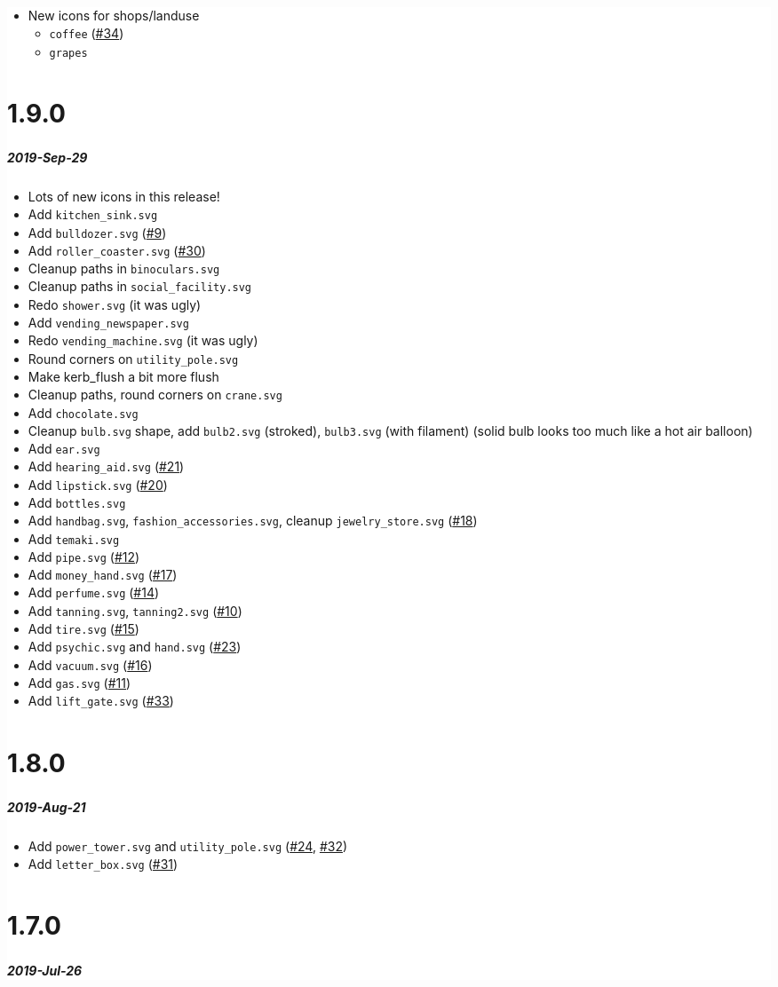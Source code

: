 * New icons for shops/landuse
  * `coffee` ([#34])
  * `grapes`

[#34]: https://github.com/rapideditor/temaki/issues/34
[#35]: https://github.com/rapideditor/temaki/issues/35
[#36]: https://github.com/rapideditor/temaki/issues/36



# 1.9.0
##### 2019-Sep-29

* Lots of new icons in this release!
* Add `kitchen_sink.svg`
* Add `bulldozer.svg` ([#9])
* Add `roller_coaster.svg` ([#30])
* Cleanup paths in `binoculars.svg`
* Cleanup paths in `social_facility.svg`
* Redo `shower.svg` (it was ugly)
* Add `vending_newspaper.svg`
* Redo `vending_machine.svg` (it was ugly)
* Round corners on `utility_pole.svg`
* Make kerb_flush a bit more flush
* Cleanup paths, round corners on `crane.svg`
* Add `chocolate.svg`
* Cleanup `bulb.svg` shape, add `bulb2.svg` (stroked), `bulb3.svg` (with filament)
(solid bulb looks too much like a hot air balloon)
* Add `ear.svg`
* Add `hearing_aid.svg` ([#21])
* Add `lipstick.svg` ([#20])
* Add `bottles.svg`
* Add `handbag.svg`, `fashion_accessories.svg`, cleanup `jewelry_store.svg` ([#18])
* Add `temaki.svg`
* Add `pipe.svg` ([#12])
* Add `money_hand.svg` ([#17])
* Add `perfume.svg` ([#14])
* Add `tanning.svg`, `tanning2.svg` ([#10])
* Add `tire.svg` ([#15])
* Add `psychic.svg` and `hand.svg` ([#23])
* Add `vacuum.svg` ([#16])
* Add `gas.svg` ([#11])
* Add `lift_gate.svg` ([#33])

[#9]: https://github.com/rapideditor/temaki/issues/9
[#10]: https://github.com/rapideditor/temaki/issues/10
[#11]: https://github.com/rapideditor/temaki/issues/11
[#12]: https://github.com/rapideditor/temaki/issues/12
[#14]: https://github.com/rapideditor/temaki/issues/14
[#15]: https://github.com/rapideditor/temaki/issues/15
[#16]: https://github.com/rapideditor/temaki/issues/16
[#17]: https://github.com/rapideditor/temaki/issues/17
[#18]: https://github.com/rapideditor/temaki/issues/18
[#20]: https://github.com/rapideditor/temaki/issues/20
[#21]: https://github.com/rapideditor/temaki/issues/21
[#23]: https://github.com/rapideditor/temaki/issues/23
[#30]: https://github.com/rapideditor/temaki/issues/30
[#33]: https://github.com/rapideditor/temaki/issues/33


# 1.8.0
##### 2019-Aug-21

* Add `power_tower.svg` and `utility_pole.svg` ([#24], [#32])
* Add `letter_box.svg` ([#31])

[#24]: https://github.com/rapideditor/temaki/issues/24
[#31]: https://github.com/rapideditor/temaki/issues/31
[#32]: https://github.com/rapideditor/temaki/issues/32


# 1.7.0
##### 2019-Jul-26


[`hotpot`]: https://rapideditor.github.io/temaki/docs/#icon-temaki-hotpot
[`paifang`]: https://rapideditor.github.io/temaki/docs/#icon-temaki-paifang
[#95]: https://github.com/rapideditor/temaki/issues/95
[#96]: https://github.com/rapideditor/temaki/issues/96
[#97]: https://github.com/rapideditor/temaki/issues/97
[`natural_arch`]: https://rapideditor.github.io/temaki/docs/#icon-temaki-natural_arch
[#94]: https://github.com/rapideditor/temaki/issues/94
[`footwear_decontamination`]: https://rapideditor.github.io/temaki/docs/#icon-temaki-footwear_decontamination
[#93]: https://github.com/rapideditor/temaki/issues/93
[#92]: https://github.com/rapideditor/temaki/issues/92
[`kerb-unspecified`]: https://rapideditor.github.io/temaki/docs/#icon-temaki-kerb-unspecified
[`fire_hydrant_underground`]: https://rapideditor.github.io/temaki/docs/#icon-temaki-fire_hydrant_underground
[#90]: https://github.com/rapideditor/temaki/issues/90
[#91]: https://github.com/rapideditor/temaki/issues/91
[`crossing_markings-dashes`]: https://rapideditor.github.io/temaki/docs/#icon-temaki-crossing_markings-dashes
[`crossing_markings-dots`]: https://rapideditor.github.io/temaki/docs/#icon-temaki-crossing_markings-dots
[`crossing_markings-ladder`]: https://rapideditor.github.io/temaki/docs/#icon-temaki-crossing_markings-ladder
[`crossing_markings-ladder_paired`]: https://rapideditor.github.io/temaki/docs/#icon-temaki-crossing_markings-ladder_paired
[`crossing_markings-ladder_skewed`]: https://rapideditor.github.io/temaki/docs/#icon-temaki-crossing_markings-ladder_skewed
[`crossing_markings-lines`]: https://rapideditor.github.io/temaki/docs/#icon-temaki-crossing_markings-lines
[`crossing_markings-lines_paired`]: https://rapideditor.github.io/temaki/docs/#icon-temaki-crossing_markings-lines_paired
[`crossing_markings-surface`]: https://rapideditor.github.io/temaki/docs/#icon-temaki-crossing_markings-surface
[`crossing_markings-zebra`]: https://rapideditor.github.io/temaki/docs/#icon-temaki-crossing_markings-zebra
[`crossing_markings-zebra_bicolour`]: https://rapideditor.github.io/temaki/docs/#icon-temaki-crossing_markings-zebra_bicolour
[`crossing_markings-zebra_double`]: https://rapideditor.github.io/temaki/docs/#icon-temaki-crossing_markings-zebra_double
[`crossing_markings-zebra_paired`]: https://rapideditor.github.io/temaki/docs/#icon-temaki-crossing_markings-zebra_paired
[Rapid#1259]: https://github.com/facebook/Rapid/issues/1259
[`tree_leafless`]: https://rapideditor.github.io/temaki/docs/#icon-temaki-tree_leafless
[`bicycle_wash`]: https://rapideditor.github.io/temaki/docs/#icon-temaki-bicycle_wash
[`bollard_row`]: https://rapideditor.github.io/temaki/docs/#icon-temaki-bollard_row
[`bollard`]: https://rapideditor.github.io/temaki/docs/#icon-temaki-bollard
[`detergent_bottle`]: https://rapideditor.github.io/temaki/docs/#icon-temaki-detergent_bottle
[`tree_broadleaved`]: https://rapideditor.github.io/temaki/docs/#icon-temaki-tree_broadleaved
[`tree_cactus`]: https://rapideditor.github.io/temaki/docs/#icon-temaki-tree_cactus
[`tree_needleleaved`]: https://rapideditor.github.io/temaki/docs/#icon-temaki-tree_needleleaved
[`tree_palm`]: https://rapideditor.github.io/temaki/docs/#icon-temaki-tree_palm
[#87]: https://github.com/rapideditor/temaki/issues/87
[#88]: https://github.com/rapideditor/temaki/issues/88
[`milk_jug`]: https://rapideditor.github.io/temaki/docs/#icon-temaki-milk_jug
[#84]: https://github.com/rapideditor/temaki/issues/84
[`quay`]: https://rapideditor.github.io/temaki/docs/#icon-temaki-quay
[`bunk_beds`]: https://rapideditor.github.io/temaki/docs/#icon-temaki-bunk_beds
[#83]: https://github.com/rapideditor/temaki/issues/83
[`atm2`]: https://rapideditor.github.io/temaki/docs/#icon-temaki-atm2
[`tree_stump`]: https://rapideditor.github.io/temaki/docs/#icon-temaki-tree_stump
[#78]: https://github.com/rapideditor/temaki/issues/78
[#76]: https://github.com/rapideditor/temaki/issues/76
[`bicycle_parked`]: https://rapideditor.github.io/temaki/docs/#icon-temaki-bicycle_parked
[`mast_lighting`]: https://rapideditor.github.io/temaki/docs/#icon-temaki-mast_lighting
[#73]: https://github.com/rapideditor/temaki/issues/73
[#72]: https://github.com/rapideditor/temaki/issues/72
[`asterisk`]: https://rapideditor.github.io/temaki/docs/#icon-temaki-asterisk
[`briefcase_asterisk`]: https://rapideditor.github.io/temaki/docs/#icon-temaki-briefcase_asterisk
[`mountain_asterisk`]: https://rapideditor.github.io/temaki/docs/#icon-temaki-mountain_asterisk
[`seesaw`]: https://rapideditor.github.io/temaki/docs/#icon-temaki-seesaw
[`plant`]: https://rapideditor.github.io/temaki/docs/#icon-temaki-plant
[`rigging`]: https://rapideditor.github.io/temaki/docs/#icon-temaki-rigging
[`portrait`]: https://rapideditor.github.io/temaki/docs/#icon-temaki-portrait
[`portrait_framed`]: https://rapideditor.github.io/temaki/docs/#icon-temaki-portrait_framed
[`sail`]: https://rapideditor.github.io/temaki/docs/#icon-temaki-sail
[#65]: https://github.com/rapideditor/temaki/issues/65
[#64]: https://github.com/rapideditor/temaki/issues/64
[#63]: https://github.com/rapideditor/temaki/issues/63
[#62]: https://github.com/rapideditor/temaki/issues/62
[`balance_beam`]: https://rapideditor.github.io/temaki/docs/#icon-temaki-balance_beam
[`bicycle_shed`]: https://rapideditor.github.io/temaki/docs/#icon-temaki-bicycle_shed
[`bikini`]: https://rapideditor.github.io/temaki/docs/#icon-temaki-bikini
[`cape_landform`]: https://rapideditor.github.io/temaki/docs/#icon-temaki-cape_landform
[`coral_reef`]: https://rapideditor.github.io/temaki/docs/#icon-temaki-coral_reef
[`hammer_shoe`]: https://rapideditor.github.io/temaki/docs/#icon-temaki-hammer_shoe
[`horizontal_bar`]: https://rapideditor.github.io/temaki/docs/#icon-temaki-horizontal_bar
[`hut`]: https://rapideditor.github.io/temaki/docs/#icon-temaki-hut
[`maze`]: https://rapideditor.github.io/temaki/docs/#icon-temaki-maze
[`obelisk`]: https://rapideditor.github.io/temaki/docs/#icon-temaki-obelisk
[`sandbox`]: https://rapideditor.github.io/temaki/docs/#icon-temaki-sandbox
[`spring_rider`]: https://rapideditor.github.io/temaki/docs/#icon-temaki-spring_rider
[`boat_dry_dock`]: https://rapideditor.github.io/temaki/docs/#icon-temaki-boat_dry_dock
[`bow_and_arrow`]: https://rapideditor.github.io/temaki/docs/#icon-temaki-bow_and_arrow
[`horn_cleat`]: https://rapideditor.github.io/temaki/docs/#icon-temaki-horn_cleat
[`hunting_blind`]: https://rapideditor.github.io/temaki/docs/#icon-temaki-hunting_blind
[`lounger`]: https://rapideditor.github.io/temaki/docs/#icon-temaki-lounger
[`lounging`]: https://rapideditor.github.io/temaki/docs/#icon-temaki-lounging
[`room`]: https://rapideditor.github.io/temaki/docs/#icon-temaki-room
[`windpump`]: https://rapideditor.github.io/temaki/docs/#icon-temaki-windpump
[`cloth`]: https://rapideditor.github.io/temaki/docs/#icon-temaki-cloth
[`detergent_bottle`]: https://rapideditor.github.io/temaki/docs/#icon-temaki-detergent_bottle
[`fighter_jet`]: https://rapideditor.github.io/temaki/docs/#icon-temaki-fighter_jet
[`latrine`]: https://rapideditor.github.io/temaki/docs/#icon-temaki-latrine
[`sailboat`]: https://rapideditor.github.io/temaki/docs/#icon-temaki-sailboat
[`tents`]: https://rapideditor.github.io/temaki/docs/#icon-temaki-tents
[`water_bottle`]: https://rapideditor.github.io/temaki/docs/#icon-temaki-water_bottle
[#61]: https://github.com/rapideditor/temaki/issues/61
[`cooling_tower`]: https://rapideditor.github.io/temaki/docs/#icon-temaki-cooling_tower
[`cooling_tower_radiation`]: https://rapideditor.github.io/temaki/docs/#icon-temaki-cooling_tower_radiation
[`crossing_rail_rail`]: https://rapideditor.github.io/temaki/docs/#icon-temaki-crossing_rail_rail
[`crossing_rail_road`]: https://rapideditor.github.io/temaki/docs/#icon-temaki-crossing_rail_road
[`crossing_rail_solid`]: https://rapideditor.github.io/temaki/docs/#icon-temaki-crossing_rail_solid
[`crossing_rail_striped`]: https://rapideditor.github.io/temaki/docs/#icon-temaki-crossing_rail_striped
[`crossing_tram_road`]: https://rapideditor.github.io/temaki/docs/#icon-temaki-crossing_tram_road
[`crossing_tram_solid`]: https://rapideditor.github.io/temaki/docs/#icon-temaki-crossing_tram_solid
[`crossing_tram_striped`]: https://rapideditor.github.io/temaki/docs/#icon-temaki-crossing_tram_striped
[`x_oblique`]: https://rapideditor.github.io/temaki/docs/#icon-temaki-x_oblique
[`toll_gantry`]: https://rapideditor.github.io/temaki/docs/#icon-temaki-toll_gantry
[`tram_side`]: https://rapideditor.github.io/temaki/docs/#icon-temaki-tram_side
[#58]: https://github.com/rapideditor/temaki/issues/58
[@MarkusGaugg]: https://github.com/MarkusGaugg
[`mountain_rescue`]: https://rapideditor.github.io/temaki/docs/#icon-temaki-mountain_rescue
[`drink_cup`]: https://rapideditor.github.io/temaki/docs/#icon-temaki-drink_cup
[`bubble_tea`]: https://rapideditor.github.io/temaki/docs/#icon-temaki-bubble_tea
[`hot_drink_cup`]: https://rapideditor.github.io/temaki/docs/#icon-temaki-hot_drink_cup
[`vacuum_station`]: https://rapideditor.github.io/temaki/docs/#icon-temaki-vacuum_station
[`conveyor`]: https://rapideditor.github.io/temaki/docs/#icon-temaki-conveyor
[`horse_shelter`]: https://rapideditor.github.io/temaki/docs/#icon-temaki-horse_shelter
[`bus`]: https://rapideditor.github.io/temaki/docs/#icon-temaki-bus
[`bus_guided`]: https://rapideditor.github.io/temaki/docs/#icon-temaki-bus_guided
[`ferry`]: https://rapideditor.github.io/temaki/docs/#icon-temaki-ferry
[`gondola_lift`]: https://rapideditor.github.io/temaki/docs/#icon-temaki-gondola_lift
[`hanging_rail`]: https://rapideditor.github.io/temaki/docs/#icon-temaki-hanging_rail
[`heavy_rail`]: https://rapideditor.github.io/temaki/docs/#icon-temaki-heavy_rail
[`rail_flag`]: https://rapideditor.github.io/temaki/docs/#icon-temaki-rail_flag
[`school_bus`]: https://rapideditor.github.io/temaki/docs/#icon-temaki-school_bus
[`train`]: https://rapideditor.github.io/temaki/docs/#icon-temaki-train
[`train_diesel`]: https://rapideditor.github.io/temaki/docs/#icon-temaki-train_diesel
[`train_bullet`]: https://rapideditor.github.io/temaki/docs/#icon-temaki-train_bullet
[`train_kids`]: https://rapideditor.github.io/temaki/docs/#icon-temaki-train_kids
[`train_steam`]: https://rapideditor.github.io/temaki/docs/#icon-temaki-train_steam
[`train_wash`]: https://rapideditor.github.io/temaki/docs/#icon-temaki-train_wash
[`light_rail`]: https://rapideditor.github.io/temaki/docs/#icon-temaki-light_rail
[`monorail`]: https://rapideditor.github.io/temaki/docs/#icon-temaki-monorail
[`subway`]: https://rapideditor.github.io/temaki/docs/#icon-temaki-subway
[`tram`]: https://rapideditor.github.io/temaki/docs/#icon-temaki-tram
[`trolleybus`]: https://rapideditor.github.io/temaki/docs/#icon-temaki-trolleybus
[`transit`]: https://rapideditor.github.io/temaki/docs/#icon-temaki-transit
[`board_bus`]: https://rapideditor.github.io/temaki/docs/#icon-temaki-board_bus
[`power_pole`]: https://rapideditor.github.io/temaki/docs/#icon-temaki-power_pole
[`rumble_strip`]: https://rapideditor.github.io/temaki/docs/#icon-temaki-rumble_strip
[`speed_bump`]: https://rapideditor.github.io/temaki/docs/#icon-temaki-speed_bump
[`speed_dip`]: https://rapideditor.github.io/temaki/docs/#icon-temaki-speed_dip
[`speed_dip_double`]: https://rapideditor.github.io/temaki/docs/#icon-temaki-speed_dip_double
[`speed_hump`]: https://rapideditor.github.io/temaki/docs/#icon-temaki-speed_hump
[`speed_table`]: https://rapideditor.github.io/temaki/docs/#icon-temaki-speed_table
[`railway_track_partial`]: https://rapideditor.github.io/temaki/docs/#icon-temaki-railway_track_partial
[`garden_bed`]: https://rapideditor.github.io/temaki/docs/#icon-temaki-garden_bed
[`shrub`]: https://rapideditor.github.io/temaki/docs/#icon-temaki-shrub
[`shrub_low`]: https://rapideditor.github.io/temaki/docs/#icon-temaki-shrub_low
[`vertical_rotisserie`]: https://rapideditor.github.io/temaki/docs/#icon-temaki-vertical_rotisserie
[`cattle_grid`]: https://rapideditor.github.io/temaki/docs/#icon-temaki-cattle_grid
[`disc_golf_basket`]: https://rapideditor.github.io/temaki/docs/#icon-temaki-disc_golf_basket
[`embassy`]: https://rapideditor.github.io/temaki/docs/#icon-temaki-embassy
[`gate`]: https://rapideditor.github.io/temaki/docs/#icon-temaki-gate
[`museum`]: https://rapideditor.github.io/temaki/docs/#icon-temaki-museum
[`accessible_space`]: https://rapideditor.github.io/temaki/docs/#icon-temaki-accessible_space
[`wheelchair_active`]: https://rapideditor.github.io/temaki/docs/#icon-temaki-wheelchair_active
[`capitol`]: https://rapideditor.github.io/temaki/docs/#icon-temaki-capitol
[`town_hall`]: https://rapideditor.github.io/temaki/docs/#icon-temaki-town_hall
[`catering`]: https://rapideditor.github.io/temaki/docs/#icon-temaki-catering
[`freight_car`]: https://rapideditor.github.io/temaki/docs/#icon-temaki-freight_car
[`goods_lift`]: https://rapideditor.github.io/temaki/docs/#icon-temaki-goods_lift
[`meat`]: https://rapideditor.github.io/temaki/docs/#icon-temaki-meat
[`pet_grooming`]: https://rapideditor.github.io/temaki/docs/#icon-temaki-pet_grooming
[`scaffold`]: https://rapideditor.github.io/temaki/docs/#icon-temaki-scaffold
[`quakerism`]: https://rapideditor.github.io/temaki/docs/#icon-temaki-quakerism
[`camper_trailer`]: https://rapideditor.github.io/temaki/docs/#icon-temaki-camper_trailer
[`barn`]: https://rapideditor.github.io/temaki/docs/#icon-temaki-barn
[`clothes_hanger`]: https://rapideditor.github.io/temaki/docs/#icon-temaki-clothes_hanger
[`domed_tower`]: https://rapideditor.github.io/temaki/docs/#icon-temaki-domed_tower
[`racetrack_oval`]: https://rapideditor.github.io/temaki/docs/#icon-temaki-racetrack_oval
[`speedway_oval`]: https://rapideditor.github.io/temaki/docs/#icon-temaki-speedway_oval
[`speedway_8`]: https://rapideditor.github.io/temaki/docs/#icon-temaki-speedway_8
[`anchor_medal`]: https://rapideditor.github.io/temaki/docs/#icon-temaki-anchor_medal
[`tire_course`]: https://rapideditor.github.io/temaki/docs/#icon-temaki-tire_course
[`trench`]: https://rapideditor.github.io/temaki/docs/#icon-temaki-trench
[`camper_trailer_dump`]: https://rapideditor.github.io/temaki/docs/#icon-temaki-camper_trailer_dump
[`carport`]: https://rapideditor.github.io/temaki/docs/#icon-temaki-carport
[`hangar`]: https://rapideditor.github.io/temaki/docs/#icon-temaki-hangar
[`pick_hammer`]: https://rapideditor.github.io/temaki/docs/#icon-temaki-pick_hammer
[`powered_pump`]: https://rapideditor.github.io/temaki/docs/#icon-temaki-powered_pump
[`benchmark_disk`]: https://rapideditor.github.io/temaki/docs/#icon-temaki-benchmark_disk
[`os_benchmark`]: https://rapideditor.github.io/temaki/docs/#icon-temaki-os_benchmark
[`airport`]: https://rapideditor.github.io/temaki/docs/#icon-temaki-airport
[`jetplane_front`]: https://rapideditor.github.io/temaki/docs/#icon-temaki-jetplane_front
[`plane_taxiing`]: https://rapideditor.github.io/temaki/docs/#icon-temaki-plane_taxiing
[`planes`]: https://rapideditor.github.io/temaki/docs/#icon-temaki-planes
[`planes_bidirectional`]: https://rapideditor.github.io/temaki/docs/#icon-temaki-planes_bidirectional
[`poster_box`]: https://rapideditor.github.io/temaki/docs/#icon-temaki-poster_box
[`bulletin_board`]: https://rapideditor.github.io/temaki/docs/#icon-temaki-bulletin_board
[`vending_lockers`]: https://rapideditor.github.io/temaki/docs/#icon-temaki-vending_lockers
[`army_tent`]: https://rapideditor.github.io/temaki/docs/#icon-temaki-army_tent
[`checkpoint`]: https://rapideditor.github.io/temaki/docs/#icon-temaki-checkpoint
[`military_checkpoint`]: https://rapideditor.github.io/temaki/docs/#icon-temaki-military_checkpoint
[`passport_checkpoint`]: https://rapideditor.github.io/temaki/docs/#icon-temaki-passport_checkpoint
[`police_checkpoint`]: https://rapideditor.github.io/temaki/docs/#icon-temaki-police_checkpoint
[`police_officer`]: https://rapideditor.github.io/temaki/docs/#icon-temaki-police_officer
[`polished_nail`]: https://rapideditor.github.io/temaki/docs/#icon-temaki-polished_nail
[`tattoo_machine`]: https://rapideditor.github.io/temaki/docs/#icon-temaki-tattoo_machine
[`tiling`]: https://rapideditor.github.io/temaki/docs/#icon-temaki-tiling
[`telescope`]: https://rapideditor.github.io/temaki/docs/#icon-temaki-telescope
[`spotting_scope`]: https://rapideditor.github.io/temaki/docs/#icon-temaki-spotting_scope
[`app_terminal`]: https://rapideditor.github.io/temaki/docs/#icon-temaki-app_terminal
[`info_board`]: https://rapideditor.github.io/temaki/docs/#icon-temaki-info_board
[`curtains`]: https://rapideditor.github.io/temaki/docs/#icon-temaki-curtains
[`parking_space`]: https://rapideditor.github.io/temaki/docs/#icon-temaki-parking_space
[`stile_squeezer`]: https://rapideditor.github.io/temaki/docs/#icon-temaki-stile_squeezer
[#52]: https://github.com/rapideditor/temaki/issues/52
[`bridge`]: https://rapideditor.github.io/temaki/docs/#icon-temaki-bridge
[`mountain_range`]: https://rapideditor.github.io/temaki/docs/#icon-temaki-mountain_range
[`plaque`]: https://rapideditor.github.io/temaki/docs/#icon-temaki-plaque
[`rumble_strip`]: https://rapideditor.github.io/temaki/docs/#icon-temaki-rumble_strip
[`slide`]: https://rapideditor.github.io/temaki/docs/#icon-temaki-slide
[`suitcase_key`]: https://rapideditor.github.io/temaki/docs/#icon-temaki-suitcase_key
[`tunnel`]: https://rapideditor.github.io/temaki/docs/#icon-temaki-tunnel
[`bicycle_locker`]: https://rapideditor.github.io/temaki/docs/#icon-temaki-bicycle_locker
[`field_hockey`]: https://rapideditor.github.io/temaki/docs/#icon-temaki-field_hockey
[`horseshoe`]: https://rapideditor.github.io/temaki/docs/#icon-temaki-horseshoe
[`mineshaft_cage`]: https://rapideditor.github.io/temaki/docs/#icon-temaki-mineshaft_cage
[`spice_bottle`]: https://rapideditor.github.io/temaki/docs/#icon-temaki-spice_bottle
[`spike_strip`]: https://rapideditor.github.io/temaki/docs/#icon-temaki-spike_strip
[`suitcase_xray`]: https://rapideditor.github.io/temaki/docs/#icon-temaki-suitcase_xray
[`windsock`]: https://rapideditor.github.io/temaki/docs/#icon-temaki-windsock
[`hedge`]: https://rapideditor.github.io/temaki/docs/#icon-temaki-hedge
[`mountain_range`]: https://rapideditor.github.io/temaki/docs/#icon-temaki-mountain_range
[`saddle`]: https://rapideditor.github.io/temaki/docs/#icon-temaki-saddle
[`valley`]: https://rapideditor.github.io/temaki/docs/#icon-temaki-valley
[`chicane_arrow`]: https://rapideditor.github.io/temaki/docs/#icon-temaki-chicane_arrow
[`rumble_strip`]: https://rapideditor.github.io/temaki/docs/#icon-temaki-rumble_strip
[`speed_bump`]: https://rapideditor.github.io/temaki/docs/#icon-temaki-speed_bump
[`speed_dip`]: https://rapideditor.github.io/temaki/docs/#icon-temaki-speed_dip
[`speed_dip_double`]: https://rapideditor.github.io/temaki/docs/#icon-temaki-speed_dip_double
[`speed_hump`]: https://rapideditor.github.io/temaki/docs/#icon-temaki-speed_hump
[`speed_table`]: https://rapideditor.github.io/temaki/docs/#icon-temaki-speed_table
[`bollard`]: https://rapideditor.github.io/temaki/docs/#icon-temaki-bollard
[`bollard_row`]: https://rapideditor.github.io/temaki/docs/#icon-temaki-bollard_row
[`brick_trowel`]: https://rapideditor.github.io/temaki/docs/#icon-temaki-brick_trowel
[`bunker_silo`]: https://rapideditor.github.io/temaki/docs/#icon-temaki-bunker_silo
[`fireplace`]: https://rapideditor.github.io/temaki/docs/#icon-temaki-fireplace
[`golf_green`]: https://rapideditor.github.io/temaki/docs/#icon-temaki-golf_green
[#55]: https://github.com/rapideditor/temaki/issues/55
[`bulletin_board`]: https://rapideditor.github.io/temaki/docs/#icon-temaki-bulletin_board
[`poster_box`]: https://rapideditor.github.io/temaki/docs/#icon-temaki-poster_box
[`adit_profile`]: https://rapideditor.github.io/temaki/docs/#icon-temaki-adit_profile
[`cliff_falling_rocks`]: https://rapideditor.github.io/temaki/docs/#icon-temaki-cliff_falling_rocks
[`mineshaft_profile`]: https://rapideditor.github.io/temaki/docs/#icon-temaki-mineshaft_profile
[`cycle_barrier`]: https://rapideditor.github.io/temaki/docs/#icon-temaki-cycle_barrier
[`ped_cyclist_crosswalk`]: https://rapideditor.github.io/temaki/docs/#icon-temaki-ped_cyclist_crosswalk
[`striped_zone`]: https://rapideditor.github.io/temaki/docs/#icon-temaki-striped_zone
[`dagger`]: https://rapideditor.github.io/temaki/docs/#icon-temaki-dagger
[`manufactured_home`]: https://rapideditor.github.io/temaki/docs/#icon-temaki-manufactured_home
[`railway_cable_track`]: https://rapideditor.github.io/temaki/docs/#icon-temaki-railway_cable_track
[`railway_track_askew`]: https://rapideditor.github.io/temaki/docs/#icon-temaki-railway_track_askew
[`railway_track_unfinished`]: https://rapideditor.github.io/temaki/docs/#icon-temaki-railway_track_unfinished
[`chefs_knife`]: https://rapideditor.github.io/temaki/docs/#icon-temaki-chefs_knife
[`railway_track`]: https://rapideditor.github.io/temaki/docs/#icon-temaki-railway_track
[`railway_track_narrow`]: https://rapideditor.github.io/temaki/docs/#icon-temaki-railway_track_narrow
[`railway_track_mini`]: https://rapideditor.github.io/temaki/docs/#icon-temaki-railway_track_mini
[`rail_profile`]: https://rapideditor.github.io/temaki/docs/#icon-temaki-rail_profile
[`aerialway_pole`]: https://rapideditor.github.io/temaki/docs/#icon-temaki-aerialway_pole
[`drag_lift`]: https://rapideditor.github.io/temaki/docs/#icon-temaki-drag_lift
[`j_bar_lift`]: https://rapideditor.github.io/temaki/docs/#icon-temaki-j_bar_lift
[`platter_lift`]: https://rapideditor.github.io/temaki/docs/#icon-temaki-platter_lift
[`t_bar_lift`]: https://rapideditor.github.io/temaki/docs/#icon-temaki-t_bar_lift
[`houseboat`]: https://rapideditor.github.io/temaki/docs/#icon-temaki-houseboat
[`rocket_firework`]: https://rapideditor.github.io/temaki/docs/#icon-temaki-rocket_firework
[`row_houses`]: https://rapideditor.github.io/temaki/docs/#icon-temaki-row_houses
[`needle_and_spool`]: https://rapideditor.github.io/temaki/docs/#icon-temaki-needle_and_spool
[`water_tap`]: https://rapideditor.github.io/temaki/docs/#icon-temaki-water_tap
[`water_tap_drinkable`]: https://rapideditor.github.io/temaki/docs/#icon-temaki-water_tap_drinkable
[`islet_tree`]: https://rapideditor.github.io/temaki/docs/#icon-temaki-islet_tree
[`island_trees_building`]: https://rapideditor.github.io/temaki/docs/#icon-temaki-island_trees_building
[`cleaver`]: https://rapideditor.github.io/temaki/docs/#icon-temaki-cleaver
[`dress`]: https://rapideditor.github.io/temaki/docs/#icon-temaki-dress
[`gown`]: https://rapideditor.github.io/temaki/docs/#icon-temaki-gown
[`well_pump_manual`]: https://rapideditor.github.io/temaki/docs/#icon-temaki-well_pump_manual
[`well_pump_powered`]: https://rapideditor.github.io/temaki/docs/#icon-temaki-well_pump_powered
[#50]: https://github.com/rapideditor/temaki/issues/50
[`anvil`]: https://rapideditor.github.io/temaki/docs/#icon-temaki-anvil
[`anvil_and_hammer`]: https://rapideditor.github.io/temaki/docs/#icon-temaki-anvil_and_hammer
[`bunk_beds`]: https://rapideditor.github.io/temaki/docs/#icon-temaki-bunk_beds
[`cabin`]: https://rapideditor.github.io/temaki/docs/#icon-temaki-cabin
[`car_parked`]: https://rapideditor.github.io/temaki/docs/#icon-temaki-car_parked
[`sign_and_bench`]: https://rapideditor.github.io/temaki/docs/#icon-temaki-sign_and_bench
[`tree_and_bench`]: https://rapideditor.github.io/temaki/docs/#icon-temaki-tree_and_bench
[`transit_shelter`]: https://rapideditor.github.io/temaki/docs/#icon-temaki-transit_shelter
[`boat`]: https://rapideditor.github.io/temaki/docs/#icon-temaki-boat
[`boat_floating`]: https://rapideditor.github.io/temaki/docs/#icon-temaki-boat_floating
[`bunker`]: https://rapideditor.github.io/temaki/docs/#icon-temaki-bunker
[#49]: https://github.com/rapideditor/temaki/issues/49
[#43]: https://github.com/rapideditor/temaki/issues/43
[#47]: https://github.com/rapideditor/temaki/issues/47
[#42]: https://github.com/rapideditor/temaki/issues/42
[#46]: https://github.com/rapideditor/temaki/issues/46
[#44]: https://github.com/rapideditor/temaki/issues/44
[#45]: https://github.com/rapideditor/temaki/issues/45
[#13]: https://github.com/rapideditor/temaki/issues/13
[#19]: https://github.com/rapideditor/temaki/issues/19
[#22]: https://github.com/rapideditor/temaki/issues/22
[#25]: https://github.com/rapideditor/temaki/issues/25
[#26]: https://github.com/rapideditor/temaki/issues/26
[#27]: https://github.com/rapideditor/temaki/issues/27
[#28]: https://github.com/rapideditor/temaki/issues/28
[#29]: https://github.com/rapideditor/temaki/issues/29
[#4]: https://github.com/rapideditor/temaki/issues/4
[#3]: https://github.com/rapideditor/temaki/issues/3
[#6]: https://github.com/rapideditor/temaki/issues/6
[#5]: https://github.com/rapideditor/temaki/issues/5
[@westnordost]: https://github.com/westnordost
[#2]: https://github.com/rapideditor/temaki/issues/2
[@scottdejonge]: https://github.com/scottdejonge
[#1]: https://github.com/rapideditor/temaki/issues/1
[@RudyTheDev]: https://github.com/RudyTheDev